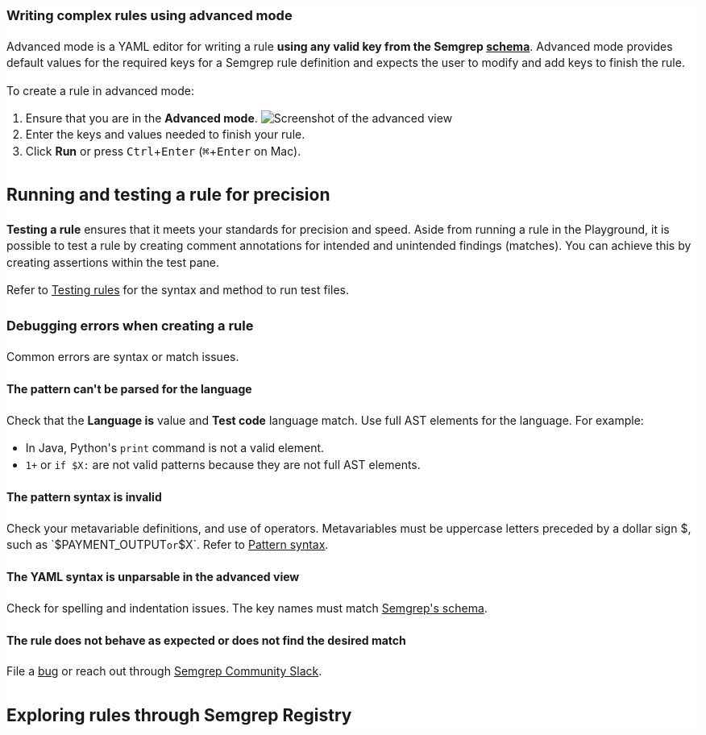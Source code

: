 ### Writing complex rules using advanced mode

Advanced mode is a YAML editor for writing a rule **using any valid key from the Semgrep [schema](../writing-rules/rule-syntax/)**. Advanced mode provides default values for the required keys for a Semgrep rule definition and expects the user to modify and add keys to finish the rule.

To create a rule in advanced mode:

1. Ensure that you are in the **Advanced mode**.
![Screenshot of the advanced view](/img/pleditor-advanced.png "Playground advanced mode")
2. Enter the keys and values needed to finish your rule.
3. Click **Run** or press <kbd>Ctrl</kbd>+<kbd>Enter</kbd> (<kbd>⌘</kbd>+<kbd>Enter</kbd> on Mac).

## Running and testing a rule for precision

**Testing a rule** ensures that it meets your standards for precision and speed. Aside from running a rule in the Playground, it is possible to test a rule by creating comment annotations for intended and unintended findings (matches). You can achieve this by creating assertions within the test pane.

Refer to [Testing rules](../writing-rules/testing-rules) for the syntax and method to run test files.

### Debugging errors when creating a rule

Common errors are syntax or match issues.

#### The pattern can't be parsed for the language

Check that the **Language is** value and **Test code** language match. Use full AST elements for the language. For example:

* In Java, Python's ``print`` command is not a valid element.
* ``1+`` or ``if $X:`` are not valid patterns because they are not full AST elements.

#### The pattern syntax is invalid

Check your metavariable definitions, and use of operators. Metavariables must be uppercase letters preceded by a dollar sign $, such as `$PAYMENT_OUTPUT` or `$X`. Refer to [Pattern syntax](../writing-rules/pattern-syntax/).


#### The YAML syntax is unparsable in the advanced view

Check for spelling and indentation issues. The key names must match [Semgrep's schema](../writing-rules/rule-syntax/).

#### The rule does not behave as expected or does not find the desired match

File a [bug](https://github.com/semgrep/semgrep/issues/new?title=semgrep.dev%20bug%20report) or reach out through [Semgrep Community Slack](https://go.semgrep.dev/slack).

## Exploring rules through Semgrep Registry
